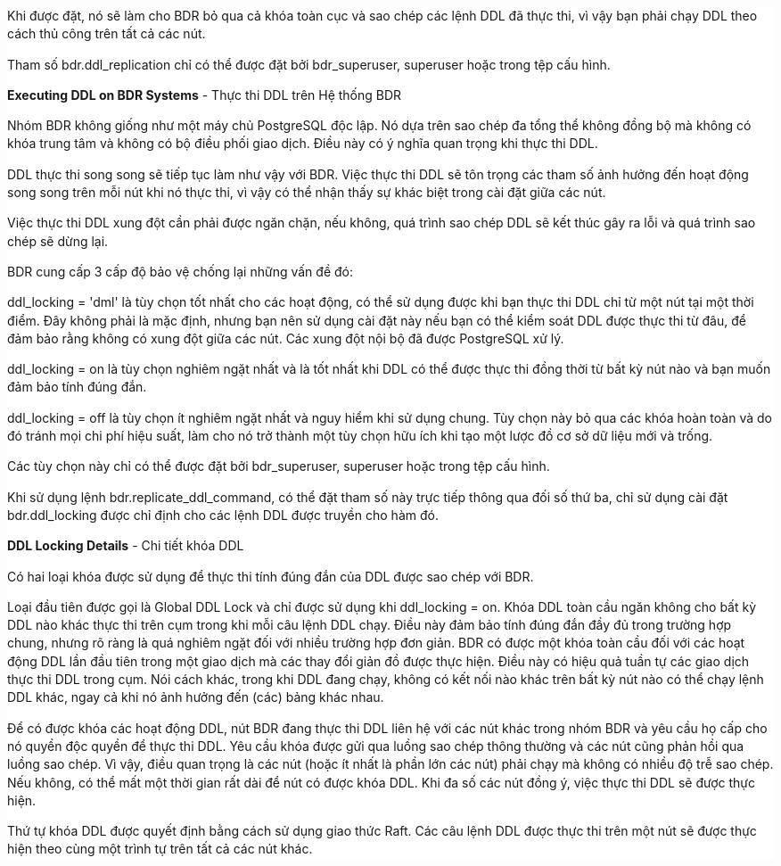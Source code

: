 Khi được đặt, nó sẽ làm cho BDR bỏ qua cả khóa toàn cục và sao chép các lệnh DDL đã thực thi, vì vậy bạn phải chạy DDL theo cách thủ công trên tất cả các nút.

Tham số bdr.ddl_replication chỉ có thể được đặt bởi bdr_superuser, superuser hoặc trong tệp cấu hình.

**Executing DDL on BDR Systems** - Thực thi DDL trên Hệ thống BDR

Nhóm BDR không giống như một máy chủ PostgreSQL độc lập. Nó dựa trên sao chép đa tổng thể không đồng bộ mà không có khóa trung tâm và không có bộ điều phối giao dịch. Điều này có ý nghĩa quan trọng khi thực thi DDL.

DDL thực thi song song sẽ tiếp tục làm như vậy với BDR. Việc thực thi DDL sẽ tôn trọng các tham số ảnh hưởng đến hoạt động song song trên mỗi nút khi nó thực thi, vì vậy có thể nhận thấy sự khác biệt trong cài đặt giữa các nút.

Việc thực thi DDL xung đột cần phải được ngăn chặn, nếu không, quá trình sao chép DDL sẽ kết thúc gây ra lỗi và quá trình sao chép sẽ dừng lại.

BDR cung cấp 3 cấp độ bảo vệ chống lại những vấn đề đó:

ddl_locking = 'dml' là tùy chọn tốt nhất cho các hoạt động, có thể sử dụng được khi bạn thực thi DDL chỉ từ một nút tại một thời điểm. Đây không phải là mặc định, nhưng bạn nên sử dụng cài đặt này nếu bạn có thể kiểm soát DDL được thực thi từ đâu, để đảm bảo rằng không có xung đột giữa các nút. Các xung đột nội bộ đã được PostgreSQL xử lý.

ddl_locking = on là tùy chọn nghiêm ngặt nhất và là tốt nhất khi DDL có thể được thực thi đồng thời từ bất kỳ nút nào và bạn muốn đảm bảo tính đúng đắn.

ddl_locking = off là tùy chọn ít nghiêm ngặt nhất và nguy hiểm khi sử dụng chung. Tùy chọn này bỏ qua các khóa hoàn toàn và do đó tránh mọi chi phí hiệu suất, làm cho nó trở thành một tùy chọn hữu ích khi tạo một lược đồ cơ sở dữ liệu mới và trống.

Các tùy chọn này chỉ có thể được đặt bởi bdr_superuser, superuser hoặc trong tệp cấu hình.

Khi sử dụng lệnh bdr.replicate_ddl_command, có thể đặt tham số này trực tiếp thông qua đối số thứ ba, chỉ sử dụng cài đặt bdr.ddl_locking được chỉ định cho các lệnh DDL được truyền cho hàm đó.

**DDL Locking Details** - Chi tiết khóa DDL

Có hai loại khóa được sử dụng để thực thi tính đúng đắn của DDL được sao chép với BDR.

Loại đầu tiên được gọi là Global DDL Lock và chỉ được sử dụng khi ddl_locking = on. Khóa DDL toàn cầu ngăn không cho bất kỳ DDL nào khác thực thi trên cụm trong khi mỗi câu lệnh DDL chạy. Điều này đảm bảo tính đúng đắn đầy đủ trong trường hợp chung, nhưng rõ ràng là quá nghiêm ngặt đối với nhiều trường hợp đơn giản. BDR có được một khóa toàn cầu đối với các hoạt động DDL lần đầu tiên trong một giao dịch mà các thay đổi giản đồ được thực hiện. Điều này có hiệu quả tuần tự các giao dịch thực thi DDL trong cụm. Nói cách khác, trong khi DDL đang chạy, không có kết nối nào khác trên bất kỳ nút nào có thể chạy lệnh DDL khác, ngay cả khi nó ảnh hưởng đến (các) bảng khác nhau.

Để có được khóa các hoạt động DDL, nút BDR đang thực thi DDL liên hệ với các nút khác trong nhóm BDR và ​​yêu cầu họ cấp cho nó quyền độc quyền để thực thi DDL. Yêu cầu khóa được gửi qua luồng sao chép thông thường và các nút cũng phản hồi qua luồng sao chép. Vì vậy, điều quan trọng là các nút (hoặc ít nhất là phần lớn các nút) phải chạy mà không có nhiều độ trễ sao chép. Nếu không, có thể mất một thời gian rất dài để nút có được khóa DDL. Khi đa số các nút đồng ý, việc thực thi DDL sẽ được thực hiện.

Thứ tự khóa DDL được quyết định bằng cách sử dụng giao thức Raft. Các câu lệnh DDL được thực thi trên một nút sẽ được thực hiện theo cùng một trình tự trên tất cả các nút khác.
